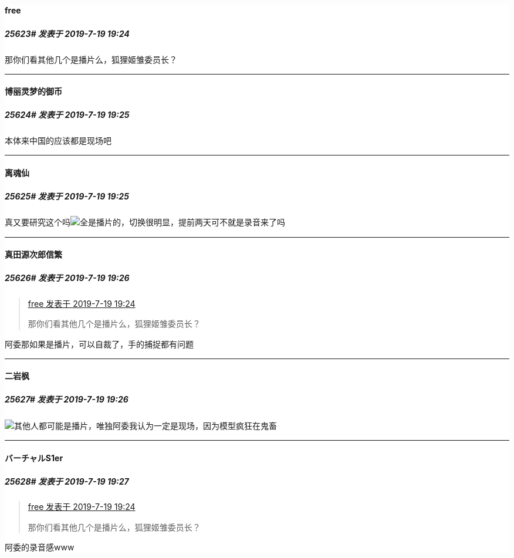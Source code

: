 ####  free  
##### 25623#       发表于 2019-7-19 19:24


那你们看其他几个是播片么，狐狸姬雏委员长？


-----

####  博丽灵梦的御币  
##### 25624#       发表于 2019-7-19 19:25


本体来中国的应该都是现场吧


-----

####  离魂仙  
##### 25625#       发表于 2019-7-19 19:25


真又要研究这个吗<img src="https://static.saraba1st.com/image/smiley/face2017/067.png" referrerpolicy="no-referrer">全是播片的，切换很明显，提前两天可不就是录音来了吗


-----

####  真田源次郎信繁  
##### 25626#       发表于 2019-7-19 19:26


<blockquote><a href="httphttps://bbs.saraba1st.com/2b/forum.php?mod=redirect&amp;goto=findpost&amp;pid=44585282&amp;ptid=1823171" target="_blank">free 发表于 2019-7-19 19:24</a>

那你们看其他几个是播片么，狐狸姬雏委员长？</blockquote>
阿委那如果是播片，可以自裁了，手的捕捉都有问题


-----

####  二岩枫  
##### 25627#       发表于 2019-7-19 19:26


<img src="https://static.saraba1st.com/image/smiley/face2017/067.png" referrerpolicy="no-referrer">其他人都可能是播片，唯独阿委我认为一定是现场，因为模型疯狂在鬼畜


-----

####  バーチャルS1er  
##### 25628#       发表于 2019-7-19 19:27


<blockquote><a href="httphttps://bbs.saraba1st.com/2b/forum.php?mod=redirect&amp;goto=findpost&amp;pid=44585282&amp;ptid=1823171" target="_blank">free 发表于 2019-7-19 19:24</a>

那你们看其他几个是播片么，狐狸姬雏委员长？</blockquote>
阿委的录音感www
